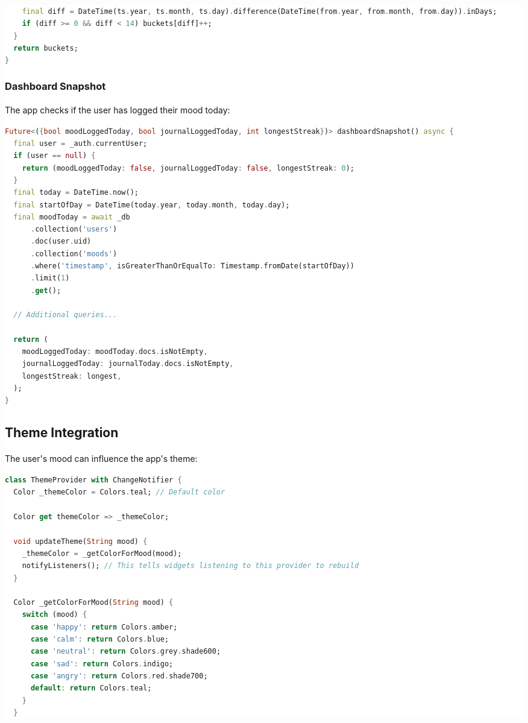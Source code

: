 ```dart
    final diff = DateTime(ts.year, ts.month, ts.day).difference(DateTime(from.year, from.month, from.day)).inDays;
    if (diff >= 0 && diff < 14) buckets[diff]++;
  }
  return buckets;
}
```

### Dashboard Snapshot

The app checks if the user has logged their mood today:

```dart
Future<({bool moodLoggedToday, bool journalLoggedToday, int longestStreak})> dashboardSnapshot() async {
  final user = _auth.currentUser;
  if (user == null) {
    return (moodLoggedToday: false, journalLoggedToday: false, longestStreak: 0);
  }
  final today = DateTime.now();
  final startOfDay = DateTime(today.year, today.month, today.day);
  final moodToday = await _db
      .collection('users')
      .doc(user.uid)
      .collection('moods')
      .where('timestamp', isGreaterThanOrEqualTo: Timestamp.fromDate(startOfDay))
      .limit(1)
      .get();
      
  // Additional queries...
  
  return (
    moodLoggedToday: moodToday.docs.isNotEmpty,
    journalLoggedToday: journalToday.docs.isNotEmpty,
    longestStreak: longest,
  );
}
```

## Theme Integration

The user's mood can influence the app's theme:

```dart
class ThemeProvider with ChangeNotifier {
  Color _themeColor = Colors.teal; // Default color

  Color get themeColor => _themeColor;

  void updateTheme(String mood) {
    _themeColor = _getColorForMood(mood);
    notifyListeners(); // This tells widgets listening to this provider to rebuild
  }

  Color _getColorForMood(String mood) {
    switch (mood) {
      case 'happy': return Colors.amber;
      case 'calm': return Colors.blue;
      case 'neutral': return Colors.grey.shade600;
      case 'sad': return Colors.indigo;
      case 'angry': return Colors.red.shade700;
      default: return Colors.teal;
    }
  }
```